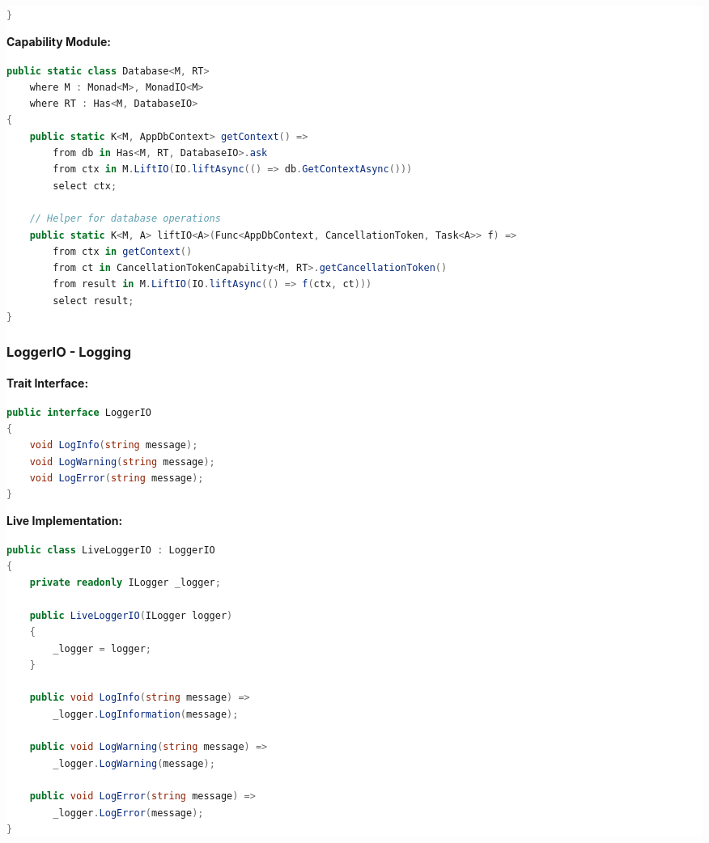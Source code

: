 ```csharp
}
```

**Capability Module:**
```csharp
public static class Database<M, RT>
    where M : Monad<M>, MonadIO<M>
    where RT : Has<M, DatabaseIO>
{
    public static K<M, AppDbContext> getContext() =>
        from db in Has<M, RT, DatabaseIO>.ask
        from ctx in M.LiftIO(IO.liftAsync(() => db.GetContextAsync()))
        select ctx;

    // Helper for database operations
    public static K<M, A> liftIO<A>(Func<AppDbContext, CancellationToken, Task<A>> f) =>
        from ctx in getContext()
        from ct in CancellationTokenCapability<M, RT>.getCancellationToken()
        from result in M.LiftIO(IO.liftAsync(() => f(ctx, ct)))
        select result;
}
```

### LoggerIO - Logging

**Trait Interface:**
```csharp
public interface LoggerIO
{
    void LogInfo(string message);
    void LogWarning(string message);
    void LogError(string message);
}
```

**Live Implementation:**
```csharp
public class LiveLoggerIO : LoggerIO
{
    private readonly ILogger _logger;

    public LiveLoggerIO(ILogger logger)
    {
        _logger = logger;
    }

    public void LogInfo(string message) =>
        _logger.LogInformation(message);

    public void LogWarning(string message) =>
        _logger.LogWarning(message);

    public void LogError(string message) =>
        _logger.LogError(message);
}
```
